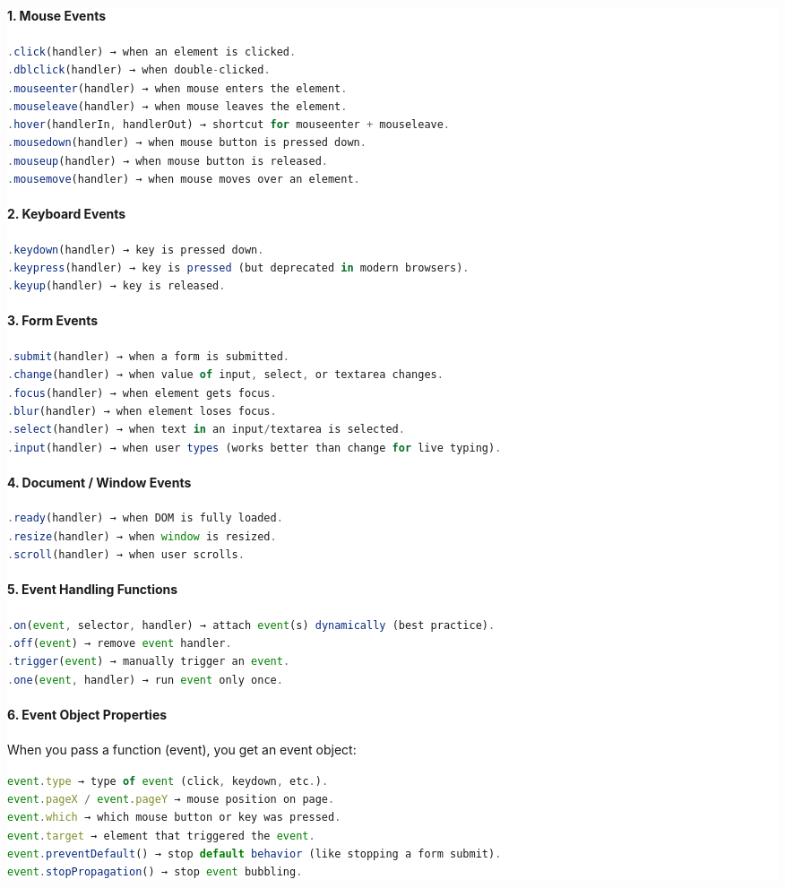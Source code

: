  
</h6>

#### 1. Mouse Events
```js
.click(handler) → when an element is clicked.
.dblclick(handler) → when double-clicked.
.mouseenter(handler) → when mouse enters the element.
.mouseleave(handler) → when mouse leaves the element.
.hover(handlerIn, handlerOut) → shortcut for mouseenter + mouseleave.
.mousedown(handler) → when mouse button is pressed down.
.mouseup(handler) → when mouse button is released.
.mousemove(handler) → when mouse moves over an element.
```
#### 2. Keyboard Events

```js
.keydown(handler) → key is pressed down.
.keypress(handler) → key is pressed (but deprecated in modern browsers).
.keyup(handler) → key is released.
```
#### 3. Form Events

```js
.submit(handler) → when a form is submitted.
.change(handler) → when value of input, select, or textarea changes.
.focus(handler) → when element gets focus.
.blur(handler) → when element loses focus.
.select(handler) → when text in an input/textarea is selected.
.input(handler) → when user types (works better than change for live typing).
```

#### 4. Document / Window Events
```js
.ready(handler) → when DOM is fully loaded.
.resize(handler) → when window is resized.
.scroll(handler) → when user scrolls.
```

#### 5. Event Handling Functions
```js
.on(event, selector, handler) → attach event(s) dynamically (best practice).
.off(event) → remove event handler.
.trigger(event) → manually trigger an event.
.one(event, handler) → run event only once.
```

#### 6. Event Object Properties

When you pass a function (event), you get an event object:
```js
event.type → type of event (click, keydown, etc.).
event.pageX / event.pageY → mouse position on page.
event.which → which mouse button or key was pressed.
event.target → element that triggered the event.
event.preventDefault() → stop default behavior (like stopping a form submit).
event.stopPropagation() → stop event bubbling.
```
